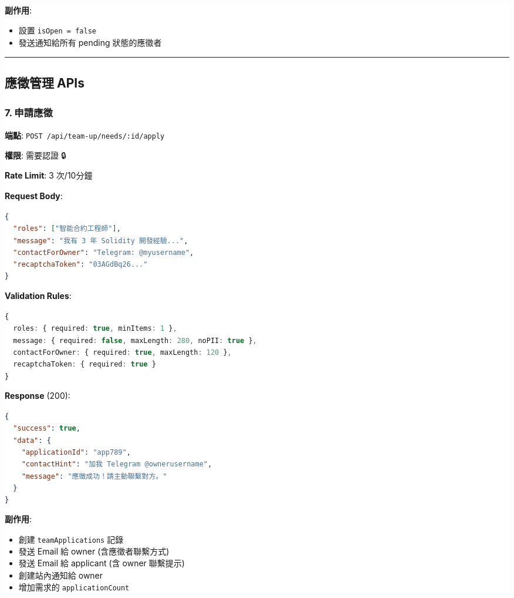 **副作用**:
- 設置 `isOpen = false`
- 發送通知給所有 pending 狀態的應徵者

---

## 應徵管理 APIs

### 7. 申請應徵

**端點**: `POST /api/team-up/needs/:id/apply`

**權限**: 需要認證 🔒

**Rate Limit**: 3 次/10分鐘

**Request Body**:
```json
{
  "roles": ["智能合約工程師"],
  "message": "我有 3 年 Solidity 開發經驗...",
  "contactForOwner": "Telegram: @myusername",
  "recaptchaToken": "03AGdBq26..."
}
```

**Validation Rules**:
```typescript
{
  roles: { required: true, minItems: 1 },
  message: { required: false, maxLength: 280, noPII: true },
  contactForOwner: { required: true, maxLength: 120 },
  recaptchaToken: { required: true }
}
```

**Response** (200):
```json
{
  "success": true,
  "data": {
    "applicationId": "app789",
    "contactHint": "加我 Telegram @ownerusername",
    "message": "應徵成功！請主動聯繫對方。"
  }
}
```

**副作用**:
- 創建 `teamApplications` 記錄
- 發送 Email 給 owner (含應徵者聯繫方式)
- 發送 Email 給 applicant (含 owner 聯繫提示)
- 創建站內通知給 owner
- 增加需求的 `applicationCount`

